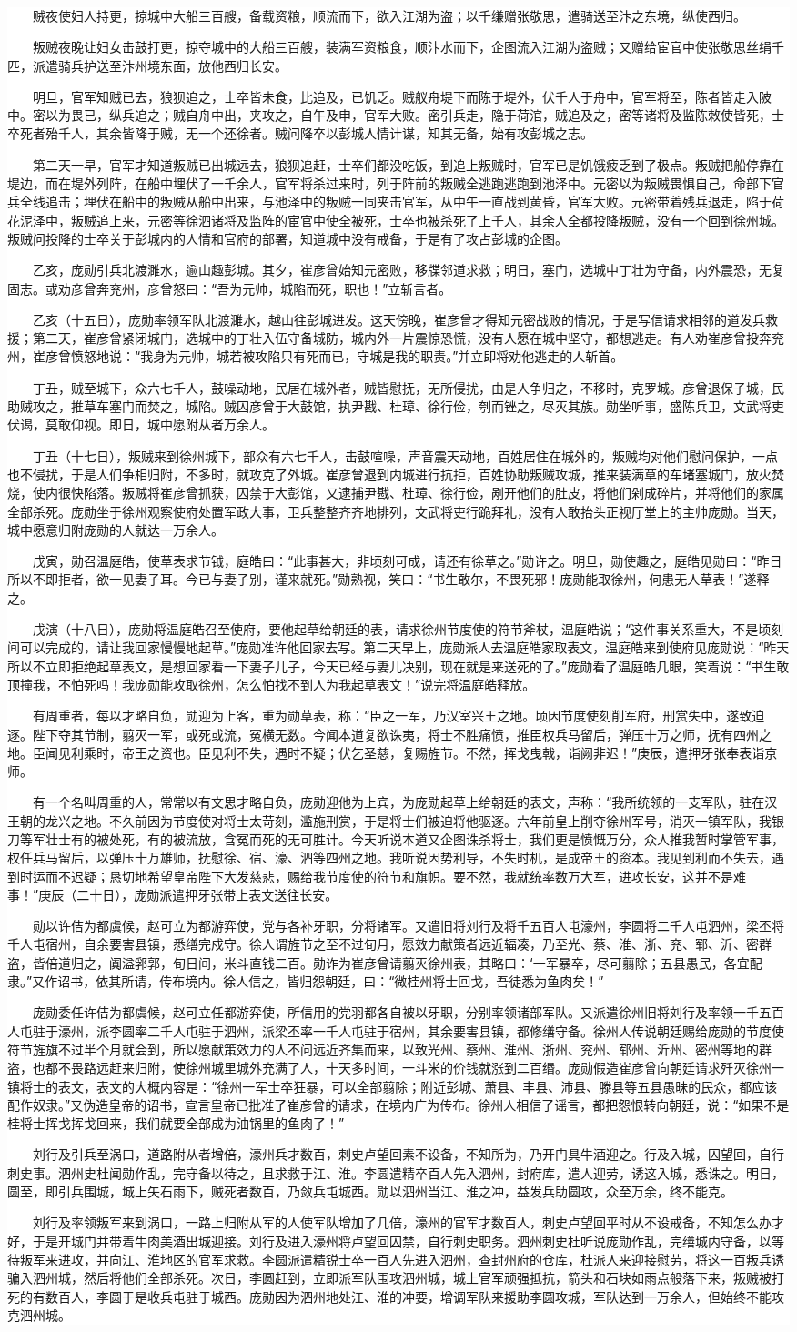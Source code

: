 　　贼夜使妇人持更，掠城中大船三百艘，备载资粮，顺流而下，欲入江湖为盗；以千缣赠张敬思，遣骑送至汴之东境，纵使西归。

　　叛贼夜晚让妇女击鼓打更，掠夺城中的大船三百艘，装满军资粮食，顺汴水而下，企图流入江湖为盗贼；又赠给宦官中使张敬思丝绢千匹，派遣骑兵护送至汴州境东面，放他西归长安。

　　明旦，官军知贼已去，狼狈追之，士卒皆未食，比追及，已饥乏。贼舣舟堤下而陈于堤外，伏千人于舟中，官军将至，陈者皆走入陂中。密以为畏已，纵兵追之；贼自舟中出，夹攻之，自午及申，官军大败。密引兵走，隐于荷涫，贼追及之，密等诸将及监陈敕使皆死，士卒死者殆千人，其余皆降于贼，无一个还徐者。贼问降卒以彭城人情计谋，知其无备，始有攻彭城之志。

　　第二天一早，官军才知道叛贼已出城远去，狼狈追赶，士卒们都没吃饭，到追上叛贼时，官军已是饥饿疲乏到了极点。叛贼把船停靠在堤边，而在堤外列阵，在船中埋伏了一千余人，官军将杀过来时，列于阵前的叛贼全逃跑逃跑到池泽中。元密以为叛贼畏惧自己，命部下官兵全线追击；埋伏在船中的叛贼从船中出来，与池泽中的叛贼一同夹击官军，从中午一直战到黄昏，官军大败。元密带着残兵退走，陷于荷花泥泽中，叛贼追上来，元密等徐泗诸将及监阵的宦官中使全被死，士卒也被杀死了上千人，其余人全都投降叛贼，没有一个回到徐州城。叛贼问投降的士卒关于彭城内的人情和官府的部署，知道城中没有戒备，于是有了攻占彭城的企图。

　　乙亥，庞勋引兵北渡濉水，逾山趣彭城。其夕，崔彦曾始知元密败，移牒邻道求救；明日，塞门，选城中丁壮为守备，内外震恐，无复固志。或劝彦曾奔兖州，彦曾怒曰：“吾为元帅，城陷而死，职也！”立斩言者。

　　乙亥（十五日），庞勋率领军队北渡濉水，越山往彭城进发。这天傍晚，崔彦曾才得知元密战败的情况，于是写信请求相邻的道发兵救援；第二天，崔彦曾紧闭城门，选城中的丁壮入伍守备城防，城内外一片震惊恐慌，没有人愿在城中坚守，都想逃走。有人劝崔彦曾投奔兖州，崔彦曾愤怒地说：“我身为元帅，城若被攻陷只有死而已，守城是我的职责。”并立即将劝他逃走的人斩首。

　　丁丑，贼至城下，众六七千人，鼓噪动地，民居在城外者，贼皆慰抚，无所侵扰，由是人争归之，不移时，克罗城。彦曾退保子城，民助贼攻之，推草车塞门而焚之，城陷。贼囚彦曾于大鼓馆，执尹戡、杜璋、徐行俭，刳而锉之，尽灭其族。勋坐听事，盛陈兵卫，文武将吏伏谒，莫敢仰视。即日，城中愿附从者万余人。

　　丁丑（十七日），叛贼来到徐州城下，部众有六七千人，击鼓喧噪，声音震天动地，百姓居住在城外的，叛贼均对他们慰问保护，一点也不侵扰，于是人们争相归附，不多时，就攻克了外城。崔彦曾退到内城进行抗拒，百姓协助叛贼攻城，推来装满草的车堵塞城门，放火焚烧，使内很快陷落。叛贼将崔彦曾抓获，囚禁于大彭馆，又逮捕尹戡、杜璋、徐行俭，剐开他们的肚皮，将他们剁成碎片，并将他们的家属全部杀死。庞勋坐于徐州观察使府处置军政大事，卫兵整整齐齐地排列，文武将吏行跪拜礼，没有人敢抬头正视厅堂上的主帅庞勋。当天，城中愿意归附庞勋的人就达一万余人。

　　戊寅，勋召温庭皓，使草表求节钺，庭皓曰：“此事甚大，非顷刻可成，请还有徐草之。”勋许之。明旦，勋使趣之，庭皓见勋曰：“昨日所以不即拒者，欲一见妻子耳。今已与妻子别，谨来就死。”勋熟视，笑曰：“书生敢尔，不畏死邪！庞勋能取徐州，何患无人草表！”遂释之。

　　戊演（十八日），庞勋将温庭皓召至使府，要他起草给朝廷的表，请求徐州节度使的符节斧杖，温庭皓说；“这件事关系重大，不是顷刻间可以完成的，请让我回家慢慢地起草。”庞勋准许他回家去写。第二天早上，庞勋派人去温庭皓家取表文，温庭皓来到使府见庞勋说：“昨天所以不立即拒绝起草表文，是想回家看一下妻子儿子，今天已经与妻儿决别，现在就是来送死的了。”庞勋看了温庭皓几眼，笑着说：“书生敢顶撞我，不怕死吗！我庞勋能攻取徐州，怎么怕找不到人为我起草表文！”说完将温庭皓释放。

　　有周重者，每以才略自负，勋迎为上客，重为勋草表，称：“臣之一军，乃汉室兴王之地。顷因节度使刻削军府，刑赏失中，遂致迫逐。陛下夺其节制，翦灭一军，或死或流，冤横无数。今闻本道复欲诛夷，将士不胜痛愤，推臣权兵马留后，弹压十万之师，抚有四州之地。臣闻见利乘时，帝王之资也。臣见利不失，遇时不疑；伏乞圣慈，复赐旌节。不然，挥戈曳戟，诣阙非迟！”庚辰，遣押牙张奉表诣京师。

　　有一个名叫周重的人，常常以有文思才略自负，庞勋迎他为上宾，为庞勋起草上给朝廷的表文，声称：“我所统领的一支军队，驻在汉王朝的龙兴之地。不久前因为节度使对将士太苛刻，滥施刑赏，于是将士们被迫将他驱逐。六年前皇上削夺徐州军号，消灭一镇军队，我银刀等军壮士有的被处死，有的被流放，含冤而死的无可胜计。今天听说本道又企图诛杀将士，我们更是愤慨万分，众人推我暂时掌管军事，权任兵马留后，以弹压十万雄师，抚慰徐、宿、濠、泗等四州之地。我听说因势利导，不失时机，是成帝王的资本。我见到利而不失去，遇到时运而不迟疑；恳切地希望皇帝陛下大发慈悲，赐给我节度使的符节和旗帜。要不然，我就统率数万大军，进攻长安，这并不是难事！”庚辰（二十日），庞勋派遣押牙张带上表文送往长安。

 





　　勋以许佶为都虞候，赵可立为都游弈使，党与各补牙职，分将诸军。又遣旧将刘行及将千五百人屯濠州，李圆将二千人屯泗州，梁丕将千人屯宿州，自余要害县镇，悉缮完戍守。徐人谓旌节之至不过旬月，愿效力献策者远近辐凑，乃至光、蔡、淮、浙、兖、郓、沂、密群盗，皆倍道归之，阗溢郛郭，旬日间，米斗直钱二百。勋诈为崔彦曾请翦灭徐州表，其略曰：‘一军暴卒，尽可翦除；五县愚民，各宜配隶。”又作诏书，依其所请，传布境内。徐人信之，皆归怨朝廷，曰：“微桂州将士回戈，吾徒悉为鱼肉矣！”

　　庞勋委任许佶为都虞候，赵可立任都游弈使，所信用的党羽都各自被以牙职，分别率领诸部军队。又派遣徐州旧将刘行及率领一千五百人屯驻于濠州，派李圆率二千人屯驻于泗州，派梁丕率一千人屯驻于宿州，其余要害县镇，都修缮守备。徐州人传说朝廷赐给庞勋的节度使符节旌旗不过半个月就会到，所以愿献策效力的人不问远近齐集而来，以致光州、蔡州、淮州、浙州、兖州、郓州、沂州、密州等地的群盗，也都不畏路远赶来归附，使徐州城里城外充满了人，十天多时间，一斗米的价钱就涨到二百缗。庞勋假造崔彦曾向朝廷请求歼灭徐州一镇将士的表文，表文的大概内容是：“徐州一军士卒狂暴，可以全部翦除；附近彭城、萧县、丰县、沛县、滕县等五县愚昧的民众，都应该配作奴隶。”又伪造皇帝的诏书，宣言皇帝已批准了崔彦曾的请求，在境内广为传布。徐州人相信了谣言，都把怨恨转向朝廷，说：“如果不是桂将士挥戈挥戈回来，我们就要全部成为油锅里的鱼肉了！”

　　刘行及引兵至涡口，道路附从者增倍，濠州兵才数百，刺史卢望回素不设备，不知所为，乃开门具牛酒迎之。行及入城，囚望回，自行刺史事。泗州史杜闻勋作乱，完守备以待之，且求救于江、淮。李圆遣精卒百人先入泗州，封府库，遣人迎劳，诱这入城，悉诛之。明日，圆至，即引兵围城，城上矢石雨下，贼死者数百，乃敛兵屯城西。勋以泗州当江、淮之冲，益发兵助圆攻，众至万余，终不能克。

　　刘行及率领叛军来到涡口，一路上归附从军的人使军队增加了几倍，濠州的官军才数百人，刺史卢望回平时从不设戒备，不知怎么办才好，于是开城门并带着牛肉美酒出城迎接。刘行及进入濠州将卢望回囚禁，自行刺史职务。泗州刺史杜听说庞勋作乱，完缮城内守备，以等待叛军来进攻，并向江、淮地区的官军求救。李圆派遣精锐士卒一百人先进入泗州，查封州府的仓库，杜派人来迎接慰劳，将这一百叛兵诱骗入泗州城，然后将他们全部杀死。次日，李圆赶到，立即派军队围攻泗州城，城上官军顽强抵抗，箭头和石块如雨点般落下来，叛贼被打死的有数百人，李圆于是收兵屯驻于城西。庞勋因为泗州地处江、淮的冲要，增调军队来援助李圆攻城，军队达到一万余人，但始终不能攻克泗州城。
